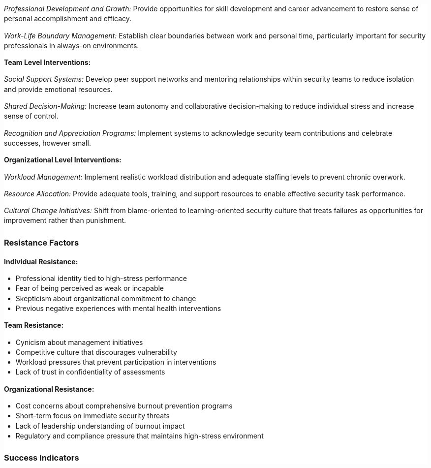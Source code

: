 *Professional Development and Growth:*
Provide opportunities for skill development and career advancement to restore sense of personal accomplishment and efficacy.

*Work-Life Boundary Management:*
Establish clear boundaries between work and personal time, particularly important for security professionals in always-on environments.

**Team Level Interventions:**

*Social Support Systems:*
Develop peer support networks and mentoring relationships within security teams to reduce isolation and provide emotional resources.

*Shared Decision-Making:*
Increase team autonomy and collaborative decision-making to reduce individual stress and increase sense of control.

*Recognition and Appreciation Programs:*
Implement systems to acknowledge security team contributions and celebrate successes, however small.

**Organizational Level Interventions:**

*Workload Management:*
Implement realistic workload distribution and adequate staffing levels to prevent chronic overwork.

*Resource Allocation:*
Provide adequate tools, training, and support resources to enable effective security task performance.

*Cultural Change Initiatives:*
Shift from blame-oriented to learning-oriented security culture that treats failures as opportunities for improvement rather than punishment.

### Resistance Factors

**Individual Resistance:**
- Professional identity tied to high-stress performance
- Fear of being perceived as weak or incapable
- Skepticism about organizational commitment to change
- Previous negative experiences with mental health interventions

**Team Resistance:**
- Cynicism about management initiatives
- Competitive culture that discourages vulnerability
- Workload pressures that prevent participation in interventions
- Lack of trust in confidentiality of assessments

**Organizational Resistance:**
- Cost concerns about comprehensive burnout prevention programs
- Short-term focus on immediate security threats
- Lack of leadership understanding of burnout impact
- Regulatory and compliance pressure that maintains high-stress environment

### Success Indicators
